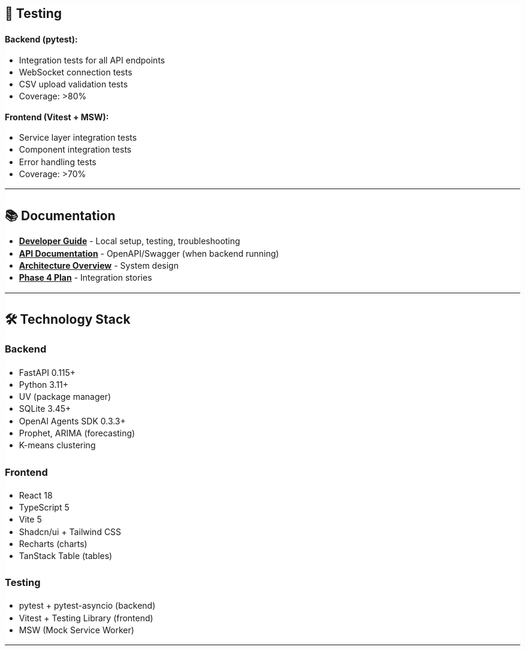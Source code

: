 
## 🧪 Testing

**Backend (pytest):**
- Integration tests for all API endpoints
- WebSocket connection tests
- CSV upload validation tests
- Coverage: >80%

**Frontend (Vitest + MSW):**
- Service layer integration tests
- Component integration tests
- Error handling tests
- Coverage: >70%

---

## 📚 Documentation

- **[Developer Guide](docs/developer_guide.md)** - Local setup, testing, troubleshooting
- **[API Documentation](http://localhost:8000/docs)** - OpenAPI/Swagger (when backend running)
- **[Architecture Overview](docs/architecture/system_overview.md)** - System design
- **[Phase 4 Plan](docs/04_MVP_Development/implementation/phase_4_integration/implementation_plan.md)** - Integration stories

---

## 🛠️ Technology Stack

### Backend
- FastAPI 0.115+
- Python 3.11+
- UV (package manager)
- SQLite 3.45+
- OpenAI Agents SDK 0.3.3+
- Prophet, ARIMA (forecasting)
- K-means clustering

### Frontend
- React 18
- TypeScript 5
- Vite 5
- Shadcn/ui + Tailwind CSS
- Recharts (charts)
- TanStack Table (tables)

### Testing
- pytest + pytest-asyncio (backend)
- Vitest + Testing Library (frontend)
- MSW (Mock Service Worker)

---
